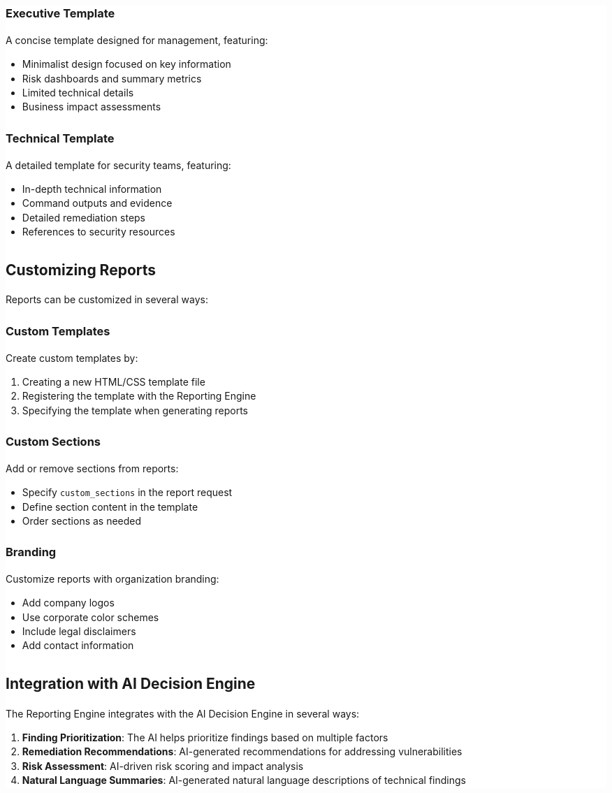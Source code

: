### Executive Template

A concise template designed for management, featuring:

- Minimalist design focused on key information
- Risk dashboards and summary metrics
- Limited technical details
- Business impact assessments

### Technical Template

A detailed template for security teams, featuring:

- In-depth technical information
- Command outputs and evidence
- Detailed remediation steps
- References to security resources

## Customizing Reports

Reports can be customized in several ways:

### Custom Templates

Create custom templates by:

1. Creating a new HTML/CSS template file
2. Registering the template with the Reporting Engine
3. Specifying the template when generating reports

### Custom Sections

Add or remove sections from reports:

- Specify `custom_sections` in the report request
- Define section content in the template
- Order sections as needed

### Branding

Customize reports with organization branding:

- Add company logos
- Use corporate color schemes
- Include legal disclaimers
- Add contact information

## Integration with AI Decision Engine

The Reporting Engine integrates with the AI Decision Engine in several ways:

1. **Finding Prioritization**: The AI helps prioritize findings based on multiple factors
2. **Remediation Recommendations**: AI-generated recommendations for addressing vulnerabilities
3. **Risk Assessment**: AI-driven risk scoring and impact analysis
4. **Natural Language Summaries**: AI-generated natural language descriptions of technical findings
